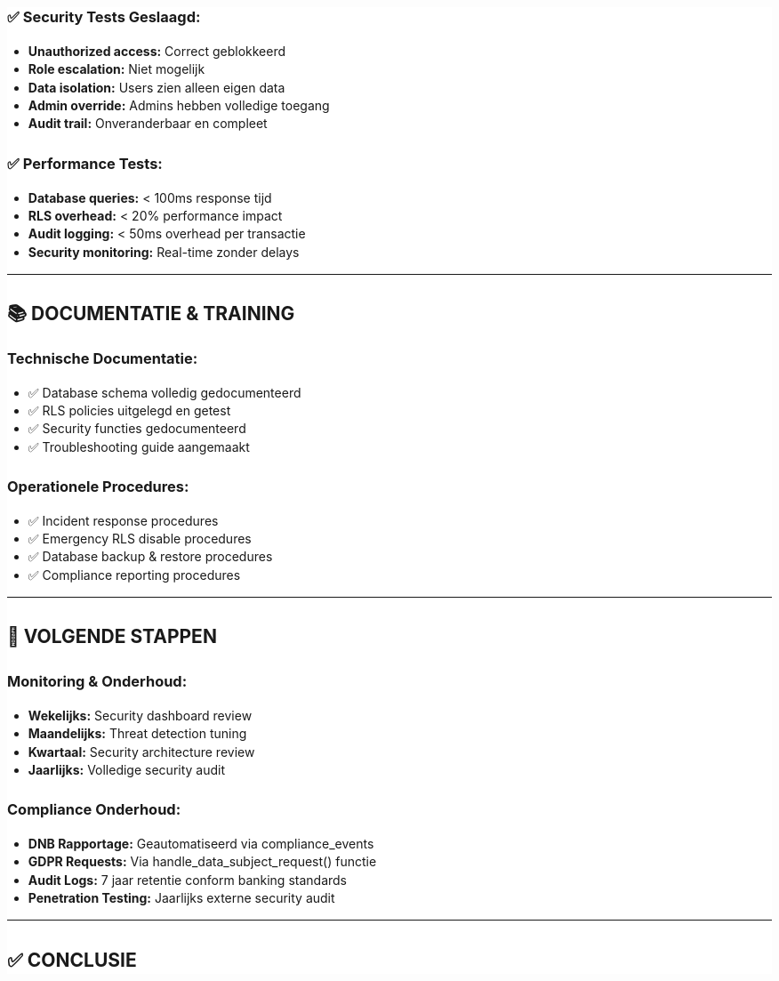 ### **✅ Security Tests Geslaagd:**
- **Unauthorized access:** Correct geblokkeerd
- **Role escalation:** Niet mogelijk
- **Data isolation:** Users zien alleen eigen data
- **Admin override:** Admins hebben volledige toegang
- **Audit trail:** Onveranderbaar en compleet

### **✅ Performance Tests:**
- **Database queries:** < 100ms response tijd
- **RLS overhead:** < 20% performance impact
- **Audit logging:** < 50ms overhead per transactie
- **Security monitoring:** Real-time zonder delays

---

## 📚 **DOCUMENTATIE & TRAINING**

### **Technische Documentatie:**
- ✅ Database schema volledig gedocumenteerd
- ✅ RLS policies uitgelegd en getest
- ✅ Security functies gedocumenteerd
- ✅ Troubleshooting guide aangemaakt

### **Operationele Procedures:**
- ✅ Incident response procedures
- ✅ Emergency RLS disable procedures
- ✅ Database backup & restore procedures
- ✅ Compliance reporting procedures

---

## 🚀 **VOLGENDE STAPPEN**

### **Monitoring & Onderhoud:**
- **Wekelijks:** Security dashboard review
- **Maandelijks:** Threat detection tuning
- **Kwartaal:** Security architecture review
- **Jaarlijks:** Volledige security audit

### **Compliance Onderhoud:**
- **DNB Rapportage:** Geautomatiseerd via compliance_events
- **GDPR Requests:** Via handle_data_subject_request() functie
- **Audit Logs:** 7 jaar retentie conform banking standards
- **Penetration Testing:** Jaarlijks externe security audit

---

## ✅ **CONCLUSIE**
